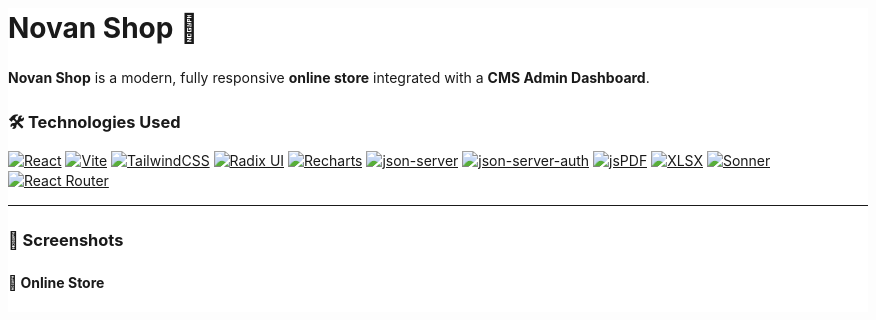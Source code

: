 # Novan Shop 🛒

**Novan Shop** is a modern, fully responsive **online store** integrated with a **CMS Admin Dashboard**.

### 🛠️ Technologies Used

[![React](https://img.shields.io/badge/React-19.1.1-blue?logo=react&logoColor=white)](https://reactjs.org/)
[![Vite](https://img.shields.io/badge/Vite-7.1.2-brightgreen?logo=vite&logoColor=white)](https://vitejs.dev/)
[![TailwindCSS](https://img.shields.io/badge/TailwindCSS-4.1.12-skyblue?logo=tailwind-css&logoColor=white)](https://tailwindcss.com/)
[![Radix UI](https://img.shields.io/badge/Radix_UI-2.0-purple)](https://www.radix-ui.com/)
[![Recharts](https://img.shields.io/badge/Recharts-3.2.1-red?logo=react&logoColor=white)](https://recharts.org/)
[![json-server](https://img.shields.io/badge/json--server-0.17.4-orange)](https://github.com/typicode/json-server)
[![json-server-auth](https://img.shields.io/badge/json--server--auth-2.1.0-lightgrey)](https://github.com/jeremyben/json-server-auth)
[![jsPDF](https://img.shields.io/badge/jsPDF-3.0.3-yellow)](https://github.com/parallax/jsPDF)
[![XLSX](https://img.shields.io/badge/XLSX-0.18.5-green)](https://github.com/SheetJS/sheetjs)
[![Sonner](https://img.shields.io/badge/Sonner-2.0.7-pink)](https://github.com/muhammederdem/sonner)
[![React Router](https://img.shields.io/badge/React_Router-7.8.1-red)](https://reactrouter.com/)

---

### 🎨 Screenshots

#### 🏬 Online Store

<div style="display: flex; flex-wrap: wrap; gap: 10px;">